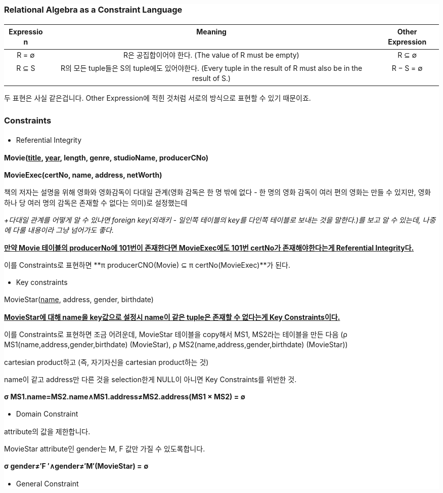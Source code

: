 ### Relational Algebra as a Constraint Language

| Expression |                           Meaning                            | Other Expression |
| :--------: | :----------------------------------------------------------: | :--------------: |
|   R = ∅    |    R은 공집합이어야 한다. (The value of R must be empty)     |      R ⊆ ∅       |
|   R ⊆ S    | R의 모든 tuple들은 S의 tuple에도 있어야한다. (Every tuple in the result of R must also be in the result of S.) |    R − S = ∅     |

두 표현은 사실 같은겁니다. Other Expression에 적힌 것처럼 서로의 방식으로 표현할 수 있기 때문이죠.



### Constraints

- Referential Integrity

**Movie(<u>title</u>, <u>year</u>, length, genre, studioName, producerCNo)**

**MovieExec(certNo, name, address, netWorth)**

책의 저자는 설명을 위해 영화와 영화감독이 다대일 관계(영화 감독은 한 명 밖에 없다 - 한 명의 영화 감독이 여러 편의 영화는 만들 수 있지만, 영화 하나 당 여러 명의 감독은 존재할 수 없다는 의미)로 설정했는데

*+다대일 관계를 어떻게 알 수 있냐면 foreign key(외래키 - 일인쪽 테이블의 key를 다인쪽 테이블로 보내는 것을 말한다.)를 보고 알 수 있는데, 나중에 다룰 내용이라 그냥 넘어가도 좋다.*

**<u>만약 Movie 테이블의 producerNo에 101번이 존재한다면 MovieExec에도 101번 certNo가 존재해야한다는게 Referential Integrity다.</u>**



이를 Constraints로 표현하면 **π producerCNO(Movie) ⊆ π certNo(MovieExec)**가 된다.



- Key constraints

MovieStar(<u>name</u>, address, gender, birthdate)

**<u>MovieStar에 대해 name을 key값으로 설정시 name이 같은 tuple은 존재할 수 없다는게 Key Constraints이다.</u>**



이를 Constraints로 표현하면 조금 어려운데, MovieStar 테이블을 copy해서 MS1, MS2라는 테이블을 만든 다음 (ρ MS1(name,address,gender,birthdate) (MovieStar), ρ MS2(name,address,gender,birthdate) (MovieStar))

cartesian product하고 (즉, 자기자신을 cartesian product하는 것)

name이 같고 address만 다른 것을 selection한게 NULL이 아니면 Key Constraints를 위반한 것.

**σ MS1.name=MS2.name∧MS1.address≠MS2.address(MS1 × MS2) = ∅** 



- Domain Constraint

attribute의 값을 제한합니다. 

MovieStar attribute인 gender는 M, F 값만 가질 수 있도록합니다.

**σ gender≠′F ′∧gender≠′M′(MovieStar) = ∅**



- General Constraint
